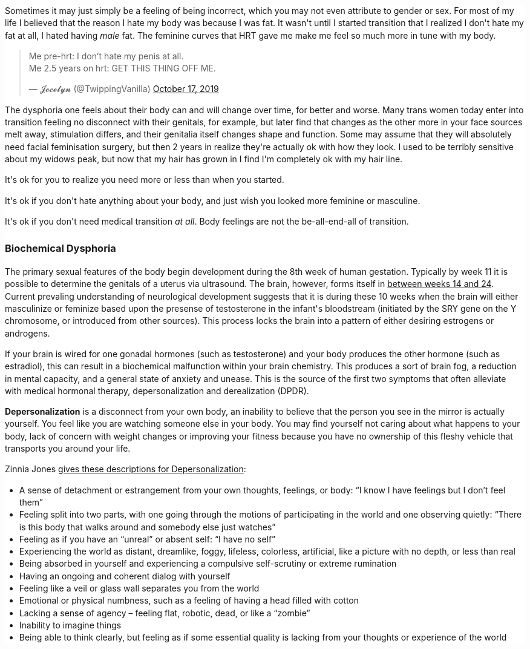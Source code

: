 Sometimes it may just simply be a feeling of being incorrect, which you may not even attribute to gender or sex. For most of my life I believed that the reason I hate my body was because I was fat. It wasn't until I started transition that I realized I don't hate my fat at all, I hated having *male* fat. The feminine curves that HRT gave me make me feel so much more in tune with my body.

<div class="card right span3"><blockquote class="twitter-tweet"><p lang="en" dir="ltr">Me pre-hrt: I don’t hate my penis at all.<br>Me 2.5 years on hrt: GET THIS THING OFF ME.</p>&mdash; 𝓙𝓸𝓬𝓮𝓵𝔂𝓷 (@TwippingVanilla) <a href="https://twitter.com/TwippingVanilla/status/1184837108919230464?ref_src=twsrc%5Etfw">October 17, 2019</a></blockquote></div>
The dysphoria one feels about their body can and will change over time, for better and worse. Many trans women today enter into transition feeling no disconnect with their genitals, for example, but later find that changes as the other more in your face sources melt away, stimulation differs, and their genitalia itself changes shape and function. Some may assume that they will absolutely need facial feminisation surgery, but then 2 years in realize they're actually ok with how they look. I used to be terribly sensitive about my widows peak, but now that my hair has grown in I find I'm completely ok with my hair line.

It's ok for you to realize you need more or less than when you started.

It's ok if you don't hate anything about your body, and just wish you looked more feminine or masculine.

It's ok if you don't need medical transition *at all*. Body feelings are not the be-all-end-all of transition.

### Biochemical Dysphoria

The primary sexual features of the body begin development during the 8th week of human gestation. Typically by week 11 it is possible to determine the genitals of a uterus via ultrasound. The brain, however, forms itself in [between weeks 14 and 24](https://www.ncbi.nlm.nih.gov/pmc/articles/PMC2989000/#Sec5title). Current prevaling understanding of neurological development suggests that it is during these 10 weeks when the brain will either masculinize or feminize based upon the presense of testosterone in the infant's bloodstream (initiated by the SRY gene on the Y chromosome, or introduced from other sources). This process locks the brain into a pattern of either desiring estrogens or androgens.

If your brain is wired for one gonadal hormones (such as testosterone) and your body produces the other hormone (such as estradiol), this can result in a biochemical malfunction within your brain chemistry. This produces a sort of brain fog, a reduction in mental capacity, and a general state of anxiety and unease. This is the source of the first two symptoms that often alleviate with medical hormonal therapy, depersonalization and derealization (DPDR).

**Depersonalization** is a disconnect from your own body, an inability to believe that the person you see in the mirror is actually yourself. You feel like you are watching someone else in your body. You may find yourself not caring about what happens to your body, lack of concern with weight changes or improving your fitness because you have no ownership of this fleshy vehicle that transports you around your life.

Zinnia Jones [gives these descriptions for Depersonalization](https://web.archive.org/web/20190406141617/https://genderanalysis.net/2017/06/depersonalization-in-gender-dysphoria-widespread-and-widely-unrecognized/):

- A sense of detachment or estrangement from your own thoughts, feelings, or body: “I know I have feelings but I don’t feel them”
- Feeling split into two parts, with one going through the motions of participating in the world and one observing quietly: “There is this body that walks around and somebody else just watches”
- Feeling as if you have an “unreal” or absent self: “I have no self”
- Experiencing the world as distant, dreamlike, foggy, lifeless, colorless, artificial, like a picture with no depth, or less than real
- Being absorbed in yourself and experiencing a compulsive self-scrutiny or extreme rumination
- Having an ongoing and coherent dialog with yourself
- Feeling like a veil or glass wall separates you from the world
- Emotional or physical numbness, such as a feeling of having a head filled with cotton
- Lacking a sense of agency – feeling flat, robotic, dead, or like a “zombie”
- Inability to imagine things
- Being able to think clearly, but feeling as if some essential quality is lacking from your thoughts or experience of the world